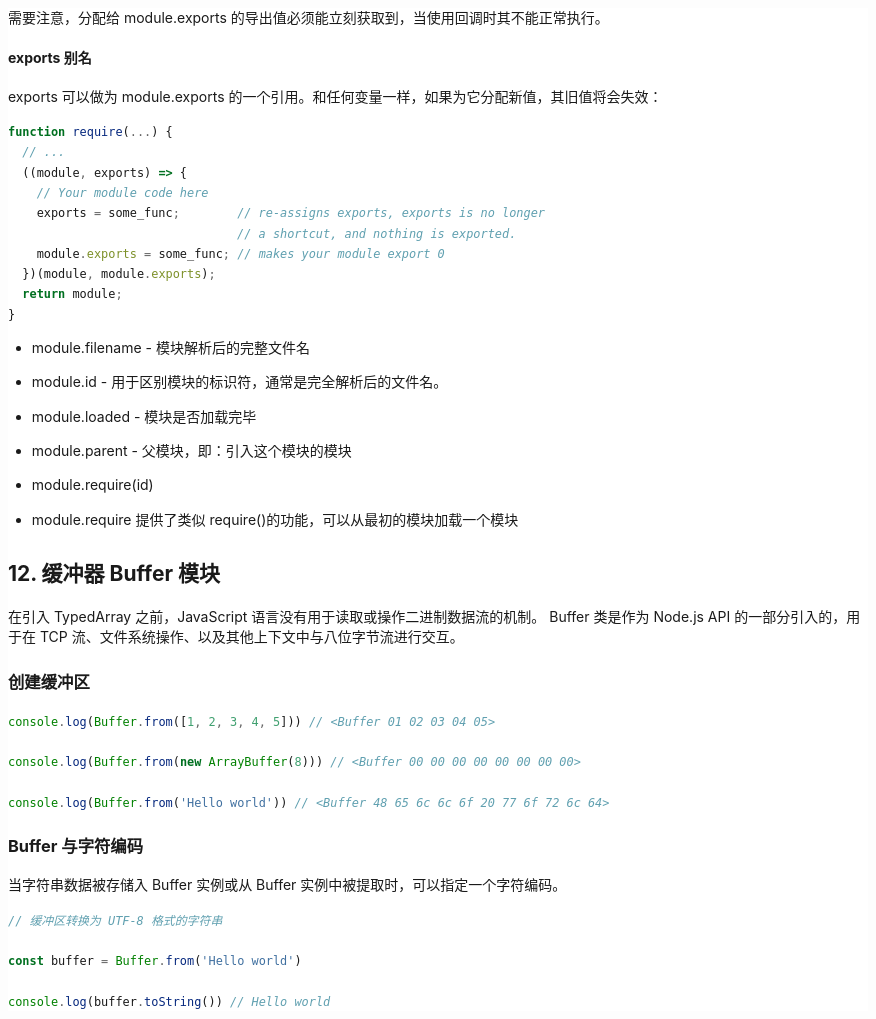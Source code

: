 需要注意，分配给 module.exports 的导出值必须能立刻获取到，当使用回调时其不能正常执行。

#### exports 别名

exports 可以做为 module.exports 的一个引用。和任何变量一样，如果为它分配新值，其旧值将会失效：

```js
function require(...) {
  // ...
  ((module, exports) => {
    // Your module code here
    exports = some_func;        // re-assigns exports, exports is no longer
                                // a shortcut, and nothing is exported.
    module.exports = some_func; // makes your module export 0
  })(module, module.exports);
  return module;
}

```

- module.filename - 模块解析后的完整文件名

- module.id - 用于区别模块的标识符，通常是完全解析后的文件名。

- module.loaded - 模块是否加载完毕

- module.parent - 父模块，即：引入这个模块的模块

- module.require(id)

- module.require 提供了类似 require()的功能，可以从最初的模块加载一个模块

<h2 id="12">12. 缓冲器 Buffer 模块</h2>

在引入 TypedArray 之前，JavaScript 语言没有用于读取或操作二进制数据流的机制。 Buffer 类是作为 Node.js API 的一部分引入的，用于在 TCP 流、文件系统操作、以及其他上下文中与八位字节流进行交互。

### 创建缓冲区

```js
console.log(Buffer.from([1, 2, 3, 4, 5])) // <Buffer 01 02 03 04 05>

console.log(Buffer.from(new ArrayBuffer(8))) // <Buffer 00 00 00 00 00 00 00 00>

console.log(Buffer.from('Hello world')) // <Buffer 48 65 6c 6c 6f 20 77 6f 72 6c 64>
```

### Buffer 与字符编码

当字符串数据被存储入 Buffer 实例或从 Buffer 实例中被提取时，可以指定一个字符编码。

```js
// 缓冲区转换为 UTF-8 格式的字符串

const buffer = Buffer.from('Hello world')

console.log(buffer.toString()) // Hello world
```
